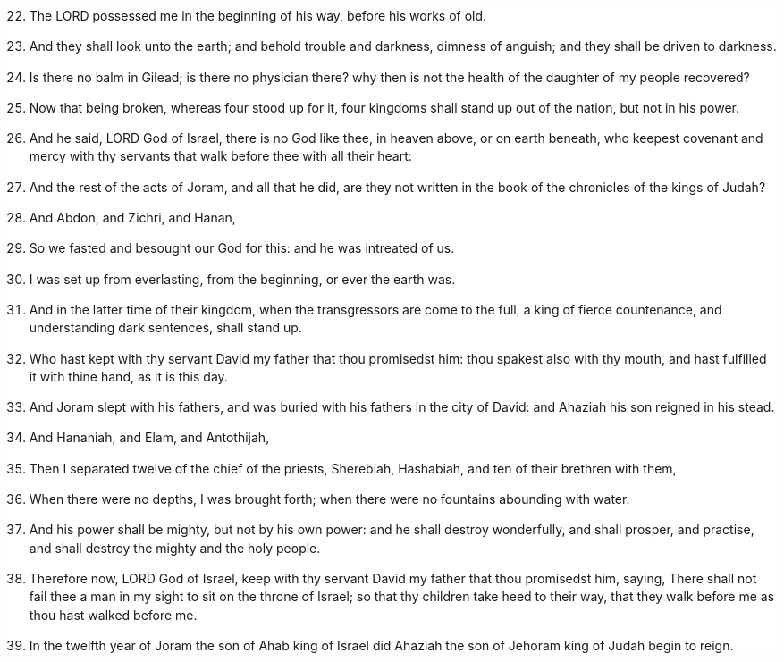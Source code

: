 22. The LORD possessed me in the beginning of his way, before his
works of old.

22. And they shall look unto the earth; and behold trouble and
darkness, dimness of anguish; and they shall be driven to darkness.

22. Is there no balm in Gilead; is there no physician there? why then
is not the health of the daughter of my people recovered?

22. Now that being broken, whereas four stood up for it, four
kingdoms shall stand up out of the nation, but not in his power.

23. And he said, LORD God of Israel, there is no God like
thee, in heaven above, or on earth beneath, who keepest covenant and
mercy with thy servants that walk before thee with all their heart:

23. And the rest of the acts of Joram, and all that he did, are they
not written in the book of the chronicles of the kings of Judah?

23. And Abdon, and
Zichri, and Hanan,

23. So we fasted and besought our God for this: and he was intreated
of us.

23. I was set up from everlasting, from the beginning, or ever the
earth was.

23. And in the latter time of their kingdom, when the transgressors
are come to the full, a king of fierce countenance, and understanding
dark sentences, shall stand up.

24. Who hast kept with thy servant David my father that thou
promisedst him: thou spakest also with thy mouth, and hast fulfilled
it with thine hand, as it is this day.

24. And Joram slept with his fathers, and was buried with his fathers in
the city of David: and Ahaziah his son reigned in his stead.

24. And Hananiah, and Elam, and Antothijah,

24. Then I separated twelve of the chief of the priests, Sherebiah,
Hashabiah, and ten of their brethren with them,

24. When there were no depths, I was brought forth; when there were
no fountains abounding with water.

24. And his power shall be mighty, but not by his own power: and he
shall destroy wonderfully, and shall prosper, and practise, and shall
destroy the mighty and the holy people.

25. Therefore now, LORD God of Israel, keep with thy servant David my
father that thou promisedst him, saying, There shall not fail thee a
man in my sight to sit on the throne of Israel; so that thy children
take heed to their way, that they walk before me as thou hast walked
before me.

25. In the twelfth year of Joram the son of Ahab king of Israel did
Ahaziah the son of Jehoram king of Judah begin to reign.
